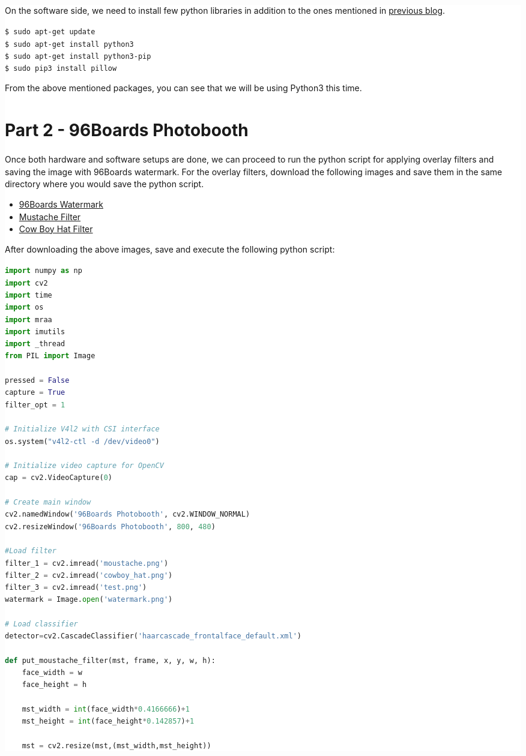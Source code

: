 On the software side, we need to install few python libraries in addition to the ones
mentioned in [previous blog](https://www.96boards.org/blog/photobooth-part1/).

```shell
$ sudo apt-get update
$ sudo apt-get install python3
$ sudo apt-get install python3-pip
$ sudo pip3 install pillow
```

From the above mentioned packages, you can see that we will be using Python3 this time.

# Part 2 - 96Boards Photobooth

Once both hardware and software setups are done, we can proceed to run the python script
for applying overlay filters and saving the image with 96Boards watermark. For the
overlay filters, download the following images and save them in the same directory where
you would save the python script.

* [96Boards Watermark](https://www.dropbox.com/s/qn4a0isqqf2m3k5/watermark.png?dl=0)
* [Mustache Filter](https://www.dropbox.com/s/ft4ewlci06n7mbv/moustache.png?dl=0)
* [Cow Boy Hat Filter](https://www.dropbox.com/s/agp7zg88k9r9gco/cowboy_hat.png?dl=0)

After downloading the above images, save and execute the following python script:

```python
import numpy as np
import cv2
import time
import os
import mraa
import imutils
import _thread
from PIL import Image

pressed = False
capture = True
filter_opt = 1

# Initialize V4l2 with CSI interface
os.system("v4l2-ctl -d /dev/video0")

# Initialize video capture for OpenCV
cap = cv2.VideoCapture(0)

# Create main window
cv2.namedWindow('96Boards Photobooth', cv2.WINDOW_NORMAL)
cv2.resizeWindow('96Boards Photobooth', 800, 480)

#Load filter
filter_1 = cv2.imread('moustache.png')
filter_2 = cv2.imread('cowboy_hat.png')
filter_3 = cv2.imread('test.png')
watermark = Image.open('watermark.png')

# Load classifier
detector=cv2.CascadeClassifier('haarcascade_frontalface_default.xml')

def put_moustache_filter(mst, frame, x, y, w, h):
    face_width = w
    face_height = h

    mst_width = int(face_width*0.4166666)+1
    mst_height = int(face_height*0.142857)+1

    mst = cv2.resize(mst,(mst_width,mst_height))
```